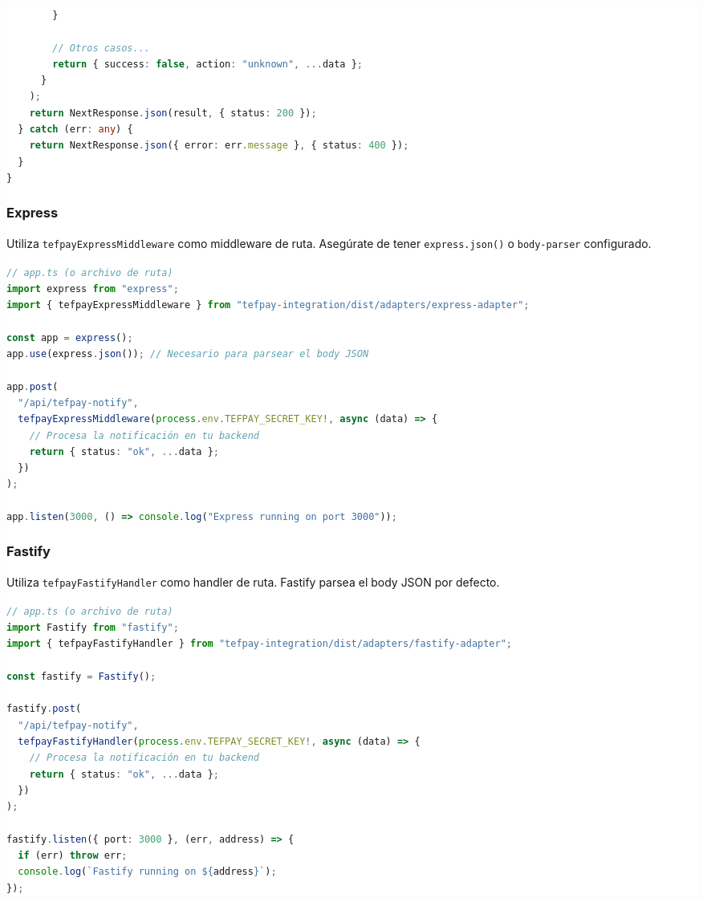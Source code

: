 ```typescript
        }

        // Otros casos...
        return { success: false, action: "unknown", ...data };
      }
    );
    return NextResponse.json(result, { status: 200 });
  } catch (err: any) {
    return NextResponse.json({ error: err.message }, { status: 400 });
  }
}
```

### Express

Utiliza `tefpayExpressMiddleware` como middleware de ruta. Asegúrate de tener `express.json()` o `body-parser` configurado.

```typescript
// app.ts (o archivo de ruta)
import express from "express";
import { tefpayExpressMiddleware } from "tefpay-integration/dist/adapters/express-adapter";

const app = express();
app.use(express.json()); // Necesario para parsear el body JSON

app.post(
  "/api/tefpay-notify",
  tefpayExpressMiddleware(process.env.TEFPAY_SECRET_KEY!, async (data) => {
    // Procesa la notificación en tu backend
    return { status: "ok", ...data };
  })
);

app.listen(3000, () => console.log("Express running on port 3000"));
```

### Fastify

Utiliza `tefpayFastifyHandler` como handler de ruta. Fastify parsea el body JSON por defecto.

```typescript
// app.ts (o archivo de ruta)
import Fastify from "fastify";
import { tefpayFastifyHandler } from "tefpay-integration/dist/adapters/fastify-adapter";

const fastify = Fastify();

fastify.post(
  "/api/tefpay-notify",
  tefpayFastifyHandler(process.env.TEFPAY_SECRET_KEY!, async (data) => {
    // Procesa la notificación en tu backend
    return { status: "ok", ...data };
  })
);

fastify.listen({ port: 3000 }, (err, address) => {
  if (err) throw err;
  console.log(`Fastify running on ${address}`);
});
```
